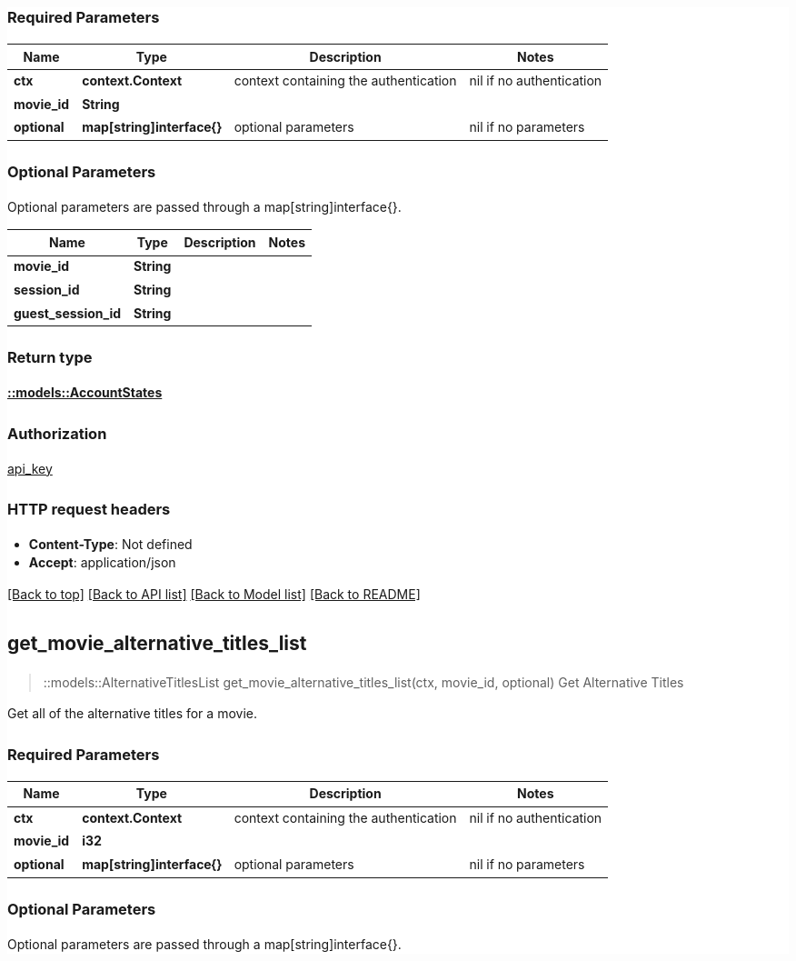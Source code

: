 ### Required Parameters


Name | Type | Description  | Notes
------------- | ------------- | ------------- | -------------
 **ctx** | **context.Context** | context containing the authentication | nil if no authentication
  **movie_id** | **String**|  | 
 **optional** | **map[string]interface{}** | optional parameters | nil if no parameters

### Optional Parameters

Optional parameters are passed through a map[string]interface{}.

Name | Type | Description  | Notes
------------- | ------------- | ------------- | -------------
 **movie_id** | **String**|  | 
 **session_id** | **String**|  | 
 **guest_session_id** | **String**|  | 

### Return type

[**::models::AccountStates**](AccountStates.md)

### Authorization

[api_key](../README.md#api_key)

### HTTP request headers

- **Content-Type**: Not defined
- **Accept**: application/json

[[Back to top]](#) [[Back to API list]](../README.md#documentation-for-api-endpoints) [[Back to Model list]](../README.md#documentation-for-models) [[Back to README]](../README.md)


## get_movie_alternative_titles_list

> ::models::AlternativeTitlesList get_movie_alternative_titles_list(ctx, movie_id, optional)
Get Alternative Titles

Get all of the alternative titles for a movie.

### Required Parameters


Name | Type | Description  | Notes
------------- | ------------- | ------------- | -------------
 **ctx** | **context.Context** | context containing the authentication | nil if no authentication
  **movie_id** | **i32**|  | 
 **optional** | **map[string]interface{}** | optional parameters | nil if no parameters

### Optional Parameters

Optional parameters are passed through a map[string]interface{}.
